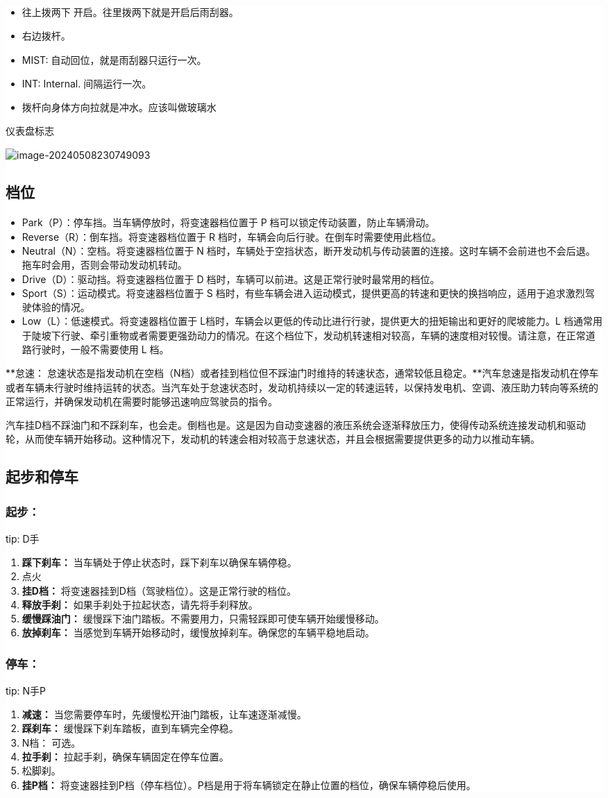   - 往上拨两下 开启。往里拨两下就是开启后雨刮器。
  
  - 右边拨杆。
  
  - MIST: 自动回位，就是雨刮器只运行一次。
  
  - INT: Internal. 间隔运行一次。
  
  - 拨杆向身体方向拉就是冲水。应该叫做玻璃水
  
    

仪表盘标志

![image-20240508230749093](https://cdn.jsdelivr.net/gh/mafulong/mdPic@vv8/v8/202405082307137.png)

## 档位

- Park（P）：停车挡。当车辆停放时，将变速器档位置于 P 档可以锁定传动装置，防止车辆滑动。
- Reverse（R）：倒车挡。将变速器档位置于 R 档时，车辆会向后行驶。在倒车时需要使用此档位。
- Neutral（N）：空档。将变速器档位置于 N 档时，车辆处于空挡状态，断开发动机与传动装置的连接。这时车辆不会前进也不会后退。拖车时会用，否则会带动发动机转动。
- Drive（D）：驱动挡。将变速器档位置于 D 档时，车辆可以前进。这是正常行驶时最常用的档位。
- Sport（S）：运动模式。将变速器档位置于 S 档时，有些车辆会进入运动模式，提供更高的转速和更快的换挡响应，适用于追求激烈驾驶体验的情况。
- Low（L）：低速模式。将变速器档位置于 L档时，车辆会以更低的传动比进行行驶，提供更大的扭矩输出和更好的爬坡能力。L 档通常用于陡坡下行驶、牵引重物或者需要更强劲动力的情况。在这个档位下，发动机转速相对较高，车辆的速度相对较慢。请注意，在正常道路行驶时，一般不需要使用 L 档。



**怠速： 怠速状态是指发动机在空档（N档）或者挂到档位但不踩油门时维持的转速状态，通常较低且稳定。**汽车怠速是指发动机在停车或者车辆未行驶时维持运转的状态。当汽车处于怠速状态时，发动机持续以一定的转速运转，以保持发电机、空调、液压助力转向等系统的正常运行，并确保发动机在需要时能够迅速响应驾驶员的指令。



汽车挂D档不踩油门和不踩刹车，也会走。倒档也是。这是因为自动变速器的液压系统会逐渐释放压力，使得传动系统连接发动机和驱动轮，从而使车辆开始移动。这种情况下，发动机的转速会相对较高于怠速状态，并且会根据需要提供更多的动力以推动车辆。

## 起步和停车



### 起步：

tip: D手

1. **踩下刹车：** 当车辆处于停止状态时，踩下刹车以确保车辆停稳。
2. 点火
3. **挂D档：** 将变速器挂到D档（驾驶档位）。这是正常行驶的档位。
4. **释放手刹：** 如果手刹处于拉起状态，请先将手刹释放。
5. **缓慢踩油门：** 缓慢踩下油门踏板。不需要用力，只需轻踩即可使车辆开始缓慢移动。
6. **放掉刹车：** 当感觉到车辆开始移动时，缓慢放掉刹车。确保您的车辆平稳地启动。

### 停车：

tip: N手P

1. **减速：** 当您需要停车时，先缓慢松开油门踏板，让车速逐渐减慢。
2. **踩刹车：** 缓慢踩下刹车踏板，直到车辆完全停稳。
3. N档： 可选。
4. **拉手刹：** 拉起手刹，确保车辆固定在停车位置。
5. 松脚刹。
6. **挂P档：** 将变速器挂到P档（停车档位）。P档是用于将车辆锁定在静止位置的档位，确保车辆停稳后使用。

